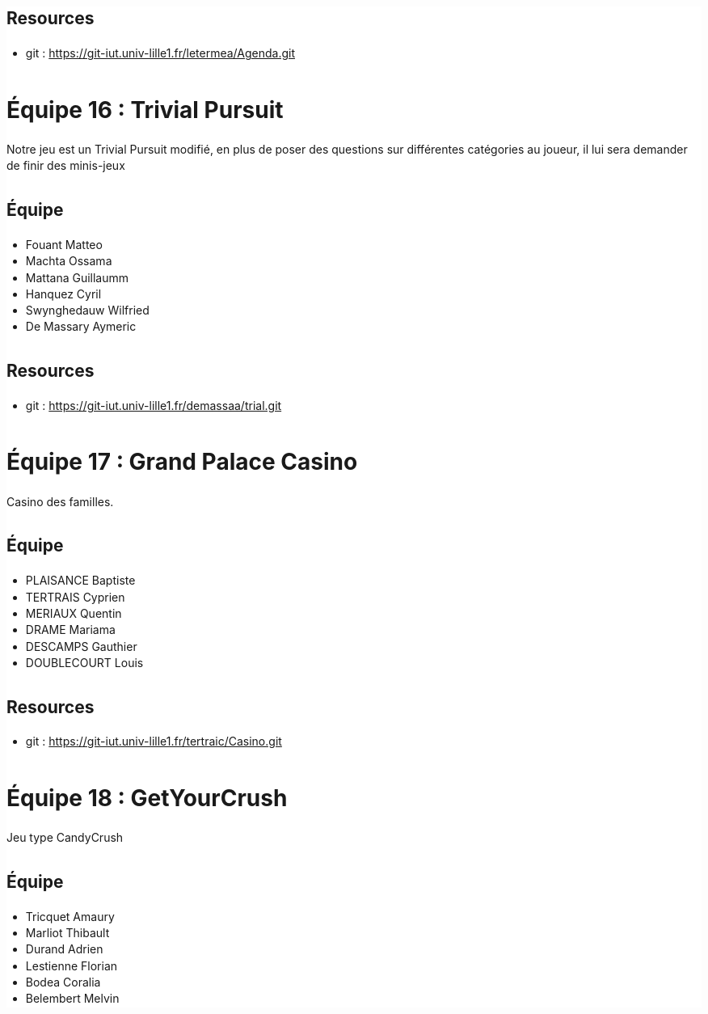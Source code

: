## Resources

* git : https://git-iut.univ-lille1.fr/letermea/Agenda.git

# Équipe 16 : Trivial Pursuit

Notre jeu est un Trivial Pursuit modifié, en plus de poser des questions sur différentes catégories au joueur, il lui sera demander de finir des minis-jeux

## Équipe

* Fouant Matteo
* Machta Ossama
* Mattana Guillaumm
* Hanquez Cyril
* Swynghedauw Wilfried
* De Massary Aymeric

## Resources

* git : https://git-iut.univ-lille1.fr/demassaa/trial.git

# Équipe 17 : Grand Palace Casino

Casino des familles.

## Équipe

* PLAISANCE Baptiste
* TERTRAIS Cyprien
* MERIAUX Quentin
* DRAME Mariama
* DESCAMPS Gauthier
* DOUBLECOURT Louis

## Resources

* git : https://git-iut.univ-lille1.fr/tertraic/Casino.git

# Équipe 18 : GetYourCrush

Jeu type CandyCrush

## Équipe

* Tricquet Amaury
* Marliot Thibault
* Durand Adrien
* Lestienne Florian
* Bodea Coralia
* Belembert Melvin
